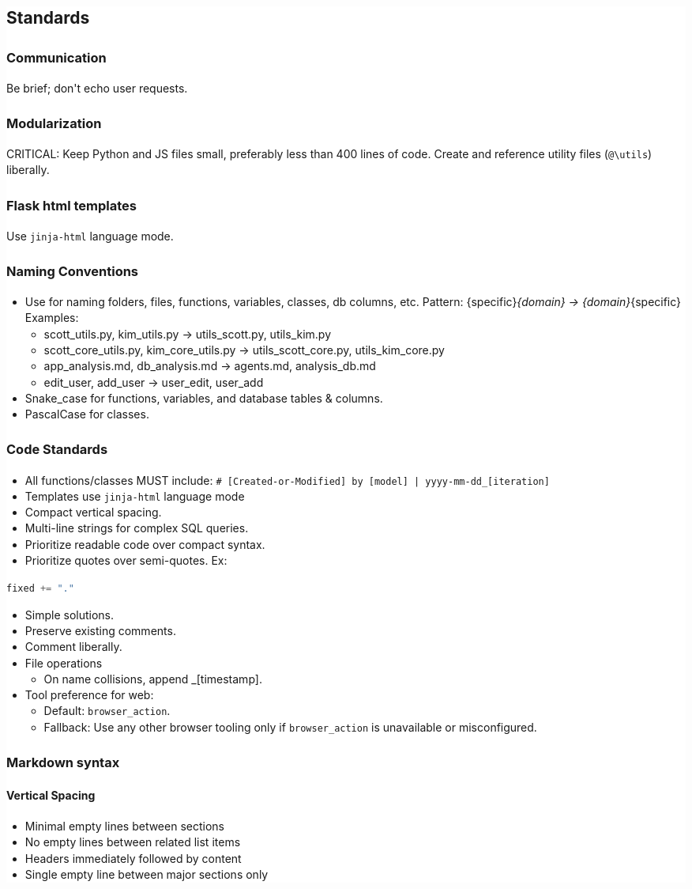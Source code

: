 ## Standards

### Communication
Be brief; don't echo user requests.

### Modularization
CRITICAL: Keep Python and JS files small, preferably less than 400 lines of code. 
Create and reference utility files (`@\utils`) liberally.

### Flask html templates
Use `jinja-html` language mode.

### Naming Conventions
- Use for naming folders, files, functions, variables, classes, db columns, etc.
    Pattern: {specific}_{domain} -> {domain}_{specific}
    Examples:
    - scott_utils.py, kim_utils.py -> utils_scott.py, utils_kim.py
    - scott_core_utils.py, kim_core_utils.py -> utils_scott_core.py, utils_kim_core.py
    - app_analysis.md, db_analysis.md -> agents.md, analysis_db.md
    - edit_user, add_user -> user_edit, user_add
- Snake_case for functions, variables, and database tables & columns.
- PascalCase for classes.

### Code Standards
- All functions/classes MUST include: `# [Created-or-Modified] by [model] | yyyy-mm-dd_[iteration]`
- Templates use `jinja-html` language mode
- Compact vertical spacing.
- Multi-line strings for complex SQL queries.
- Prioritize readable code over compact syntax.
- Prioritize quotes over semi-quotes. Ex:
```python
fixed += "."
```
- Simple solutions.
- Preserve existing comments.
- Comment liberally.
- File operations
    - On name collisions, append _[timestamp].
- Tool preference for web:
    - Default: `browser_action`.
    - Fallback: Use any other browser tooling only if `browser_action` is unavailable or misconfigured.

### Markdown syntax

#### Vertical Spacing
- Minimal empty lines between sections
- No empty lines between related list items
- Headers immediately followed by content
- Single empty line between major sections only
